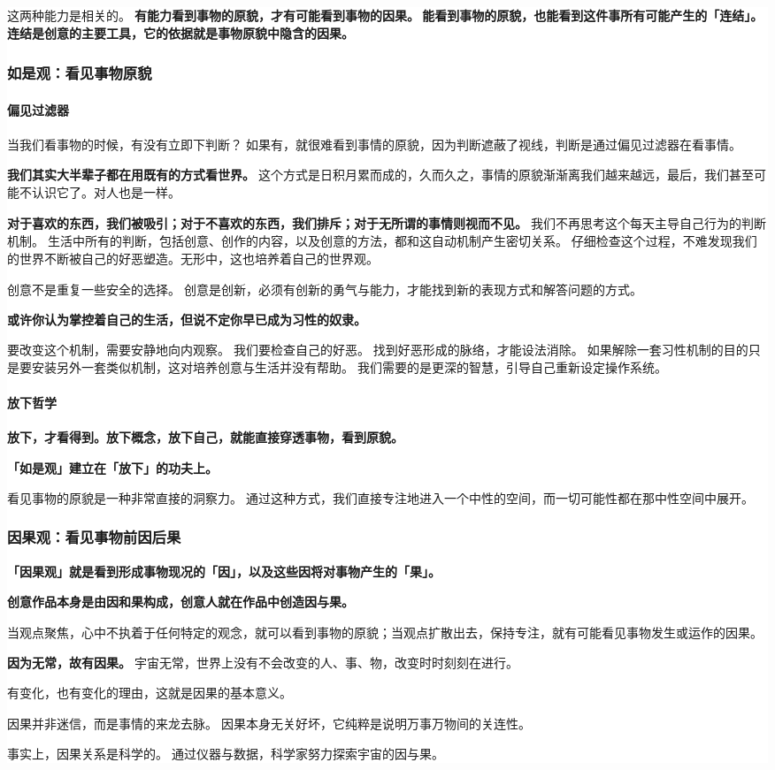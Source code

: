 这两种能力是相关的。
**有能力看到事物的原貌，才有可能看到事物的因果。
能看到事物的原貌，也能看到这件事所有可能产生的「连结」。
连结是创意的主要工具，它的依据就是事物原貌中隐含的因果。**

### 如是观：看见事物原貌

#### 偏见过滤器

当我们看事物的时候，有没有立即下判断？
如果有，就很难看到事情的原貌，因为判断遮蔽了视线，判断是通过偏见过滤器在看事情。

**我们其实大半辈子都在用既有的方式看世界。**
这个方式是日积月累而成的，久而久之，事情的原貌渐渐离我们越来越远，最后，我们甚至可能不认识它了。对人也是一样。

**对于喜欢的东西，我们被吸引；对于不喜欢的东西，我们排斥；对于无所谓的事情则视而不见。**
我们不再思考这个每天主导自己行为的判断机制。
生活中所有的判断，包括创意、创作的内容，以及创意的方法，都和这自动机制产生密切关系。
仔细检查这个过程，不难发现我们的世界不断被自己的好恶塑造。无形中，这也培养着自己的世界观。

创意不是重复一些安全的选择。
创意是创新，必须有创新的勇气与能力，才能找到新的表现方式和解答问题的方式。

**或许你认为掌控着自己的生活，但说不定你早已成为习性的奴隶。**

要改变这个机制，需要安静地向内观察。
我们要检查自己的好恶。
找到好恶形成的脉络，才能设法消除。
如果解除一套习性机制的目的只是要安装另外一套类似机制，这对培养创意与生活并没有帮助。
我们需要的是更深的智慧，引导自己重新设定操作系统。

#### 放下哲学

**放下，才看得到。放下概念，放下自己，就能直接穿透事物，看到原貌。**

**「如是观」建立在「放下」的功夫上。**

看见事物的原貌是一种非常直接的洞察力。
通过这种方式，我们直接专注地进入一个中性的空间，而一切可能性都在那中性空间中展开。

### 因果观：看见事物前因后果

**「因果观」就是看到形成事物现况的「因」，以及这些因将对事物产生的「果」。**

**创意作品本身是由因和果构成，创意人就在作品中创造因与果。**

当观点聚焦，心中不执着于任何特定的观念，就可以看到事物的原貌；当观点扩散出去，保持专注，就有可能看见事物发生或运作的因果。

**因为无常，故有因果。**
宇宙无常，世界上没有不会改变的人、事、物，改变时时刻刻在进行。

有变化，也有变化的理由，这就是因果的基本意义。

因果并非迷信，而是事情的来龙去脉。
因果本身无关好坏，它纯粹是说明万事万物间的关连性。

事实上，因果关系是科学的。
通过仪器与数据，科学家努力探索宇宙的因与果。
